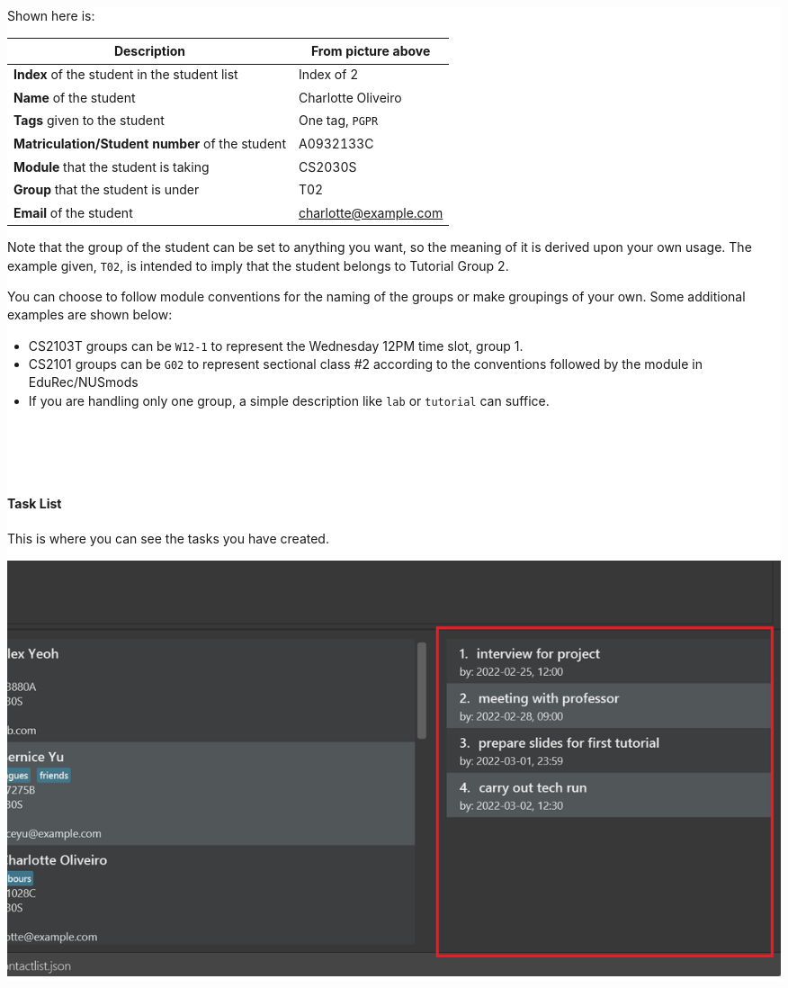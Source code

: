 Shown here is:

| Description                                     | From picture above    |
|-------------------------------------------------|-----------------------|
| **Index** of the student in the student list    | Index of 2            |
| **Name** of the student                         | Charlotte Oliveiro    |
| **Tags** given to the student                   | One tag, `PGPR`       |
| **Matriculation/Student number** of the student | A0932133C             |
| **Module** that the student is taking           | CS2030S               |
| **Group** that the student is under             | T02                   |
| **Email** of the student                        | charlotte@example.com |

Note that the group of the student can be set to anything you want, so the meaning of it is derived upon
your own usage. The example given, `T02`, is intended to imply that the student belongs to Tutorial Group 2.

You can choose to follow module conventions for the naming of the groups or make groupings of your own.
Some additional examples are shown below:

* CS2103T groups can be `W12-1` to represent the Wednesday 12PM time slot, group 1.
* CS2101 groups can be `G02` to represent sectional class #2 according to the conventions followed by the module in EduRec/NUSmods
* If you are handling only one group, a simple description like `lab` or `tutorial` can suffice.

<br><br><br>

#### Task List

This is where you can see the tasks you have created.

![task list](images/UIexplanation/tasklist.png)
